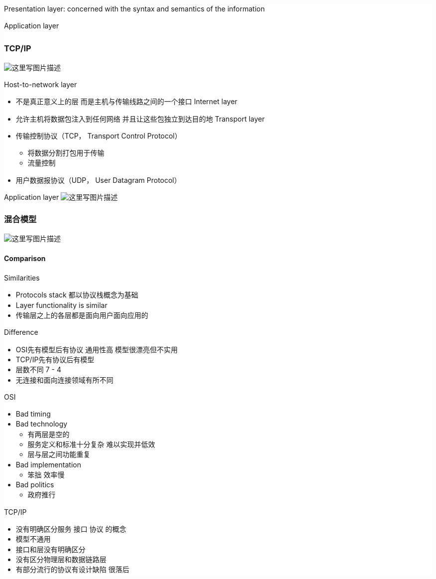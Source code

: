 Presentation layer: concerned with the syntax and semantics of the information 

Application layer
 
### TCP/IP
 ![这里写图片描述](http://img.blog.csdn.net/20170317184802689?watermark/2/text/aHR0cDovL2Jsb2cuY3Nkbi5uZXQvV29vbHNleXl5/font/5a6L5L2T/fontsize/400/fill/I0JBQkFCMA==/dissolve/70/gravity/SouthEast)
 
Host-to-network layer

- 不是真正意义上的层 而是主机与传输线路之间的一个接口
Internet layer

- 允许主机将数据包注入到任何网络 并且让这些包独立到达目的地
Transport layer

- 传输控制协议（TCP， Transport Control Protocol）
	- 将数据分割打包用于传输
	- 流量控制
- 用户数据报协议（UDP， User Datagram Protocol）

Application layer
![这里写图片描述](http://img.blog.csdn.net/20170317184854179?watermark/2/text/aHR0cDovL2Jsb2cuY3Nkbi5uZXQvV29vbHNleXl5/font/5a6L5L2T/fontsize/400/fill/I0JBQkFCMA==/dissolve/70/gravity/SouthEast)
 
 
### 混合模型
 ![这里写图片描述](http://img.blog.csdn.net/20170317184913899?watermark/2/text/aHR0cDovL2Jsb2cuY3Nkbi5uZXQvV29vbHNleXl5/font/5a6L5L2T/fontsize/400/fill/I0JBQkFCMA==/dissolve/70/gravity/SouthEast)
 
 
#### Comparison
Similarities 

- Protocols stack 都以协议栈概念为基础
- Layer functionality is similar
- 传输层之上的各层都是面向用户面向应用的

Difference

- OSI先有模型后有协议 通用性高 模型很漂亮但不实用
- TCP/IP先有协议后有模型 
- 层数不同 7 - 4
- 无连接和面向连接领域有所不同

OSI

- Bad timing
- Bad technology
	- 有两层是空的
	- 服务定义和标准十分复杂 难以实现并低效 
	- 层与层之间功能重复
- Bad implementation
	- 笨拙 效率慢
- Bad politics
	- 政府推行

TCP/IP

- 没有明确区分服务 接口 协议 的概念
- 模型不通用
- 接口和层没有明确区分
- 没有区分物理层和数据链路层
- 有部分流行的协议有设计缺陷 很落后
 
 
 
 

